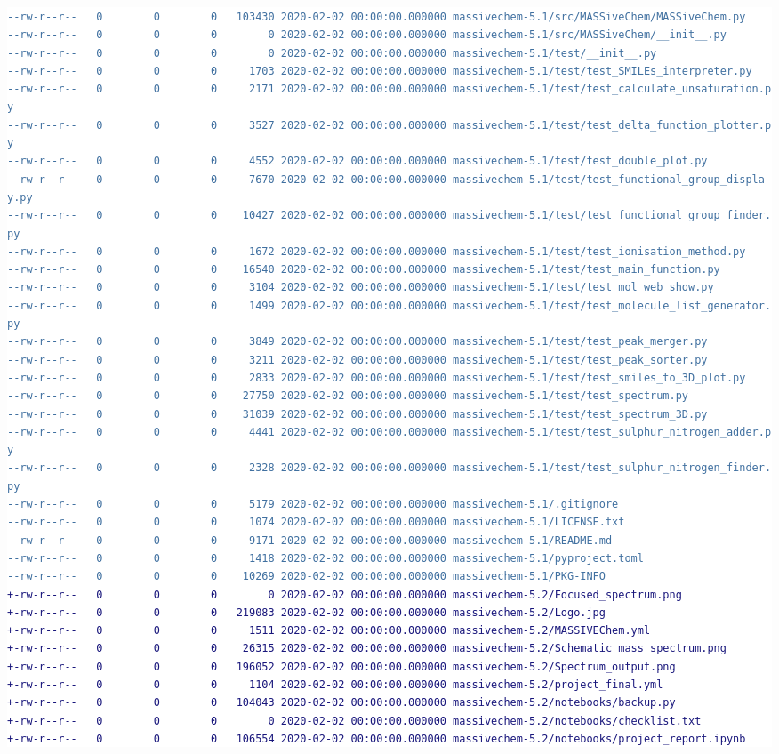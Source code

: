 ```diff
--rw-r--r--   0        0        0   103430 2020-02-02 00:00:00.000000 massivechem-5.1/src/MASSiveChem/MASSiveChem.py
--rw-r--r--   0        0        0        0 2020-02-02 00:00:00.000000 massivechem-5.1/src/MASSiveChem/__init__.py
--rw-r--r--   0        0        0        0 2020-02-02 00:00:00.000000 massivechem-5.1/test/__init__.py
--rw-r--r--   0        0        0     1703 2020-02-02 00:00:00.000000 massivechem-5.1/test/test_SMILEs_interpreter.py
--rw-r--r--   0        0        0     2171 2020-02-02 00:00:00.000000 massivechem-5.1/test/test_calculate_unsaturation.py
--rw-r--r--   0        0        0     3527 2020-02-02 00:00:00.000000 massivechem-5.1/test/test_delta_function_plotter.py
--rw-r--r--   0        0        0     4552 2020-02-02 00:00:00.000000 massivechem-5.1/test/test_double_plot.py
--rw-r--r--   0        0        0     7670 2020-02-02 00:00:00.000000 massivechem-5.1/test/test_functional_group_display.py
--rw-r--r--   0        0        0    10427 2020-02-02 00:00:00.000000 massivechem-5.1/test/test_functional_group_finder.py
--rw-r--r--   0        0        0     1672 2020-02-02 00:00:00.000000 massivechem-5.1/test/test_ionisation_method.py
--rw-r--r--   0        0        0    16540 2020-02-02 00:00:00.000000 massivechem-5.1/test/test_main_function.py
--rw-r--r--   0        0        0     3104 2020-02-02 00:00:00.000000 massivechem-5.1/test/test_mol_web_show.py
--rw-r--r--   0        0        0     1499 2020-02-02 00:00:00.000000 massivechem-5.1/test/test_molecule_list_generator.py
--rw-r--r--   0        0        0     3849 2020-02-02 00:00:00.000000 massivechem-5.1/test/test_peak_merger.py
--rw-r--r--   0        0        0     3211 2020-02-02 00:00:00.000000 massivechem-5.1/test/test_peak_sorter.py
--rw-r--r--   0        0        0     2833 2020-02-02 00:00:00.000000 massivechem-5.1/test/test_smiles_to_3D_plot.py
--rw-r--r--   0        0        0    27750 2020-02-02 00:00:00.000000 massivechem-5.1/test/test_spectrum.py
--rw-r--r--   0        0        0    31039 2020-02-02 00:00:00.000000 massivechem-5.1/test/test_spectrum_3D.py
--rw-r--r--   0        0        0     4441 2020-02-02 00:00:00.000000 massivechem-5.1/test/test_sulphur_nitrogen_adder.py
--rw-r--r--   0        0        0     2328 2020-02-02 00:00:00.000000 massivechem-5.1/test/test_sulphur_nitrogen_finder.py
--rw-r--r--   0        0        0     5179 2020-02-02 00:00:00.000000 massivechem-5.1/.gitignore
--rw-r--r--   0        0        0     1074 2020-02-02 00:00:00.000000 massivechem-5.1/LICENSE.txt
--rw-r--r--   0        0        0     9171 2020-02-02 00:00:00.000000 massivechem-5.1/README.md
--rw-r--r--   0        0        0     1418 2020-02-02 00:00:00.000000 massivechem-5.1/pyproject.toml
--rw-r--r--   0        0        0    10269 2020-02-02 00:00:00.000000 massivechem-5.1/PKG-INFO
+-rw-r--r--   0        0        0        0 2020-02-02 00:00:00.000000 massivechem-5.2/Focused_spectrum.png
+-rw-r--r--   0        0        0   219083 2020-02-02 00:00:00.000000 massivechem-5.2/Logo.jpg
+-rw-r--r--   0        0        0     1511 2020-02-02 00:00:00.000000 massivechem-5.2/MASSIVEChem.yml
+-rw-r--r--   0        0        0    26315 2020-02-02 00:00:00.000000 massivechem-5.2/Schematic_mass_spectrum.png
+-rw-r--r--   0        0        0   196052 2020-02-02 00:00:00.000000 massivechem-5.2/Spectrum_output.png
+-rw-r--r--   0        0        0     1104 2020-02-02 00:00:00.000000 massivechem-5.2/project_final.yml
+-rw-r--r--   0        0        0   104043 2020-02-02 00:00:00.000000 massivechem-5.2/notebooks/backup.py
+-rw-r--r--   0        0        0        0 2020-02-02 00:00:00.000000 massivechem-5.2/notebooks/checklist.txt
+-rw-r--r--   0        0        0   106554 2020-02-02 00:00:00.000000 massivechem-5.2/notebooks/project_report.ipynb
```